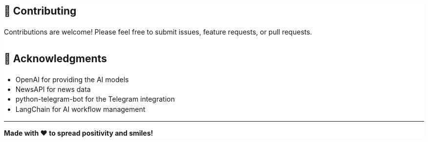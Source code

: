 ## 🤝 Contributing

Contributions are welcome! Please feel free to submit issues, feature requests, or pull requests.

## 🙏 Acknowledgments

- OpenAI for providing the AI models
- NewsAPI for news data
- python-telegram-bot for the Telegram integration
- LangChain for AI workflow management

---

**Made with ❤️ to spread positivity and smiles!**
